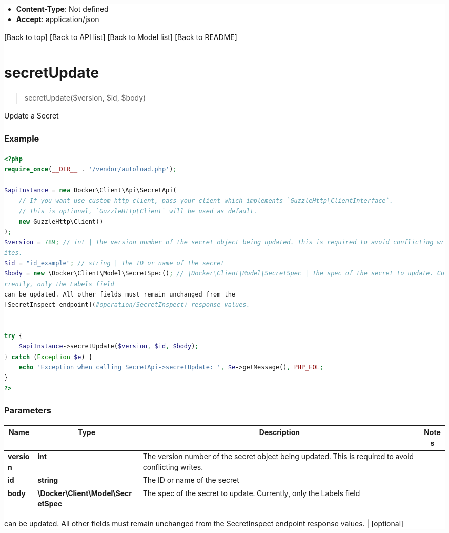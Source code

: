  - **Content-Type**: Not defined
 - **Accept**: application/json

[[Back to top]](#) [[Back to API list]](../../README.md#documentation-for-api-endpoints) [[Back to Model list]](../../README.md#documentation-for-models) [[Back to README]](../../README.md)

# **secretUpdate**
> secretUpdate($version, $id, $body)

Update a Secret

### Example
```php
<?php
require_once(__DIR__ . '/vendor/autoload.php');

$apiInstance = new Docker\Client\Api\SecretApi(
    // If you want use custom http client, pass your client which implements `GuzzleHttp\ClientInterface`.
    // This is optional, `GuzzleHttp\Client` will be used as default.
    new GuzzleHttp\Client()
);
$version = 789; // int | The version number of the secret object being updated. This is required to avoid conflicting writes.
$id = "id_example"; // string | The ID or name of the secret
$body = new \Docker\Client\Model\SecretSpec(); // \Docker\Client\Model\SecretSpec | The spec of the secret to update. Currently, only the Labels field
can be updated. All other fields must remain unchanged from the
[SecretInspect endpoint](#operation/SecretInspect) response values.


try {
    $apiInstance->secretUpdate($version, $id, $body);
} catch (Exception $e) {
    echo 'Exception when calling SecretApi->secretUpdate: ', $e->getMessage(), PHP_EOL;
}
?>
```

### Parameters

Name | Type | Description  | Notes
------------- | ------------- | ------------- | -------------
 **version** | **int**| The version number of the secret object being updated. This is required to avoid conflicting writes. |
 **id** | **string**| The ID or name of the secret |
 **body** | [**\Docker\Client\Model\SecretSpec**](../Model/SecretSpec.md)| The spec of the secret to update. Currently, only the Labels field
can be updated. All other fields must remain unchanged from the
[SecretInspect endpoint](#operation/SecretInspect) response values.
 | [optional]
